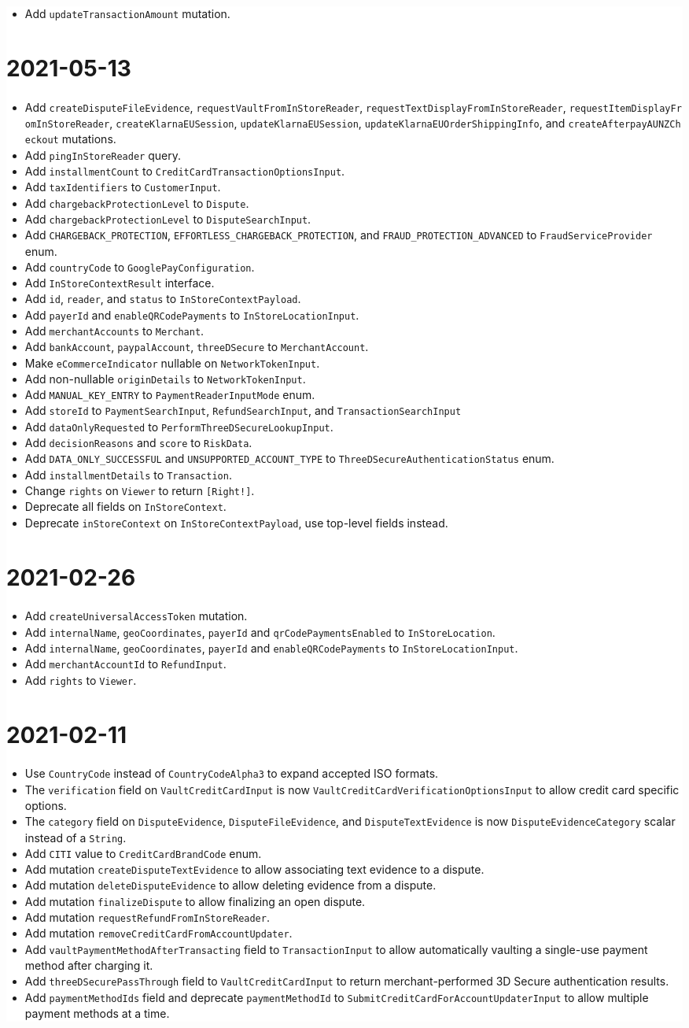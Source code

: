 * Add `updateTransactionAmount` mutation.

# 2021-05-13

* Add `createDisputeFileEvidence`, `requestVaultFromInStoreReader`, `requestTextDisplayFromInStoreReader`, `requestItemDisplayFromInStoreReader`, `createKlarnaEUSession`, `updateKlarnaEUSession`, `updateKlarnaEUOrderShippingInfo`, and `createAfterpayAUNZCheckout` mutations.
* Add `pingInStoreReader` query.
* Add `installmentCount` to `CreditCardTransactionOptionsInput`.
* Add `taxIdentifiers` to `CustomerInput`.
* Add `chargebackProtectionLevel` to `Dispute`.
* Add `chargebackProtectionLevel` to `DisputeSearchInput`.
* Add `CHARGEBACK_PROTECTION`, `EFFORTLESS_CHARGEBACK_PROTECTION`, and `FRAUD_PROTECTION_ADVANCED` to `FraudServiceProvider` enum.
* Add `countryCode` to `GooglePayConfiguration`.
* Add `InStoreContextResult` interface.
* Add `id`, `reader`, and `status` to `InStoreContextPayload`.
* Add `payerId` and `enableQRCodePayments` to `InStoreLocationInput`.
* Add `merchantAccounts` to `Merchant`.
* Add `bankAccount`, `paypalAccount`, `threeDSecure` to `MerchantAccount`.
* Make `eCommerceIndicator` nullable on `NetworkTokenInput`.
* Add non-nullable `originDetails` to `NetworkTokenInput`.
* Add `MANUAL_KEY_ENTRY` to `PaymentReaderInputMode` enum.
* Add `storeId` to `PaymentSearchInput`, `RefundSearchInput`, and `TransactionSearchInput`
* Add `dataOnlyRequested` to `PerformThreeDSecureLookupInput`.
* Add `decisionReasons` and `score` to `RiskData`.
* Add `DATA_ONLY_SUCCESSFUL` and `UNSUPPORTED_ACCOUNT_TYPE` to `ThreeDSecureAuthenticationStatus` enum.
* Add `installmentDetails` to `Transaction`.
* Change `rights` on `Viewer` to return `[Right!]`.
* Deprecate all fields on `InStoreContext`.
* Deprecate `inStoreContext` on `InStoreContextPayload`, use top-level fields instead.

# 2021-02-26

* Add `createUniversalAccessToken` mutation.
* Add `internalName`, `geoCoordinates`, `payerId` and `qrCodePaymentsEnabled` to `InStoreLocation`.
* Add `internalName`, `geoCoordinates`, `payerId` and `enableQRCodePayments` to `InStoreLocationInput`.
* Add `merchantAccountId` to `RefundInput`.
* Add `rights` to `Viewer`.

# 2021-02-11

* Use `CountryCode` instead of `CountryCodeAlpha3` to expand accepted ISO formats.
* The `verification` field on `VaultCreditCardInput` is now `VaultCreditCardVerificationOptionsInput` to allow credit card specific options.
* The `category` field on `DisputeEvidence`, `DisputeFileEvidence`, and `DisputeTextEvidence` is now `DisputeEvidenceCategory` scalar instead of a `String`.
* Add `CITI` value to `CreditCardBrandCode` enum.
* Add mutation `createDisputeTextEvidence` to allow associating text evidence to a dispute.
* Add mutation `deleteDisputeEvidence` to allow deleting evidence from a dispute.
* Add mutation `finalizeDispute` to allow finalizing an open dispute.
* Add mutation `requestRefundFromInStoreReader`.
* Add mutation `removeCreditCardFromAccountUpdater`.
* Add `vaultPaymentMethodAfterTransacting` field to `TransactionInput` to allow automatically vaulting a single-use payment method after charging it.
* Add `threeDSecurePassThrough` field to `VaultCreditCardInput` to return merchant-performed 3D Secure authentication results.
* Add `paymentMethodIds` field and deprecate `paymentMethodId` to `SubmitCreditCardForAccountUpdaterInput` to allow multiple payment methods at a time.
